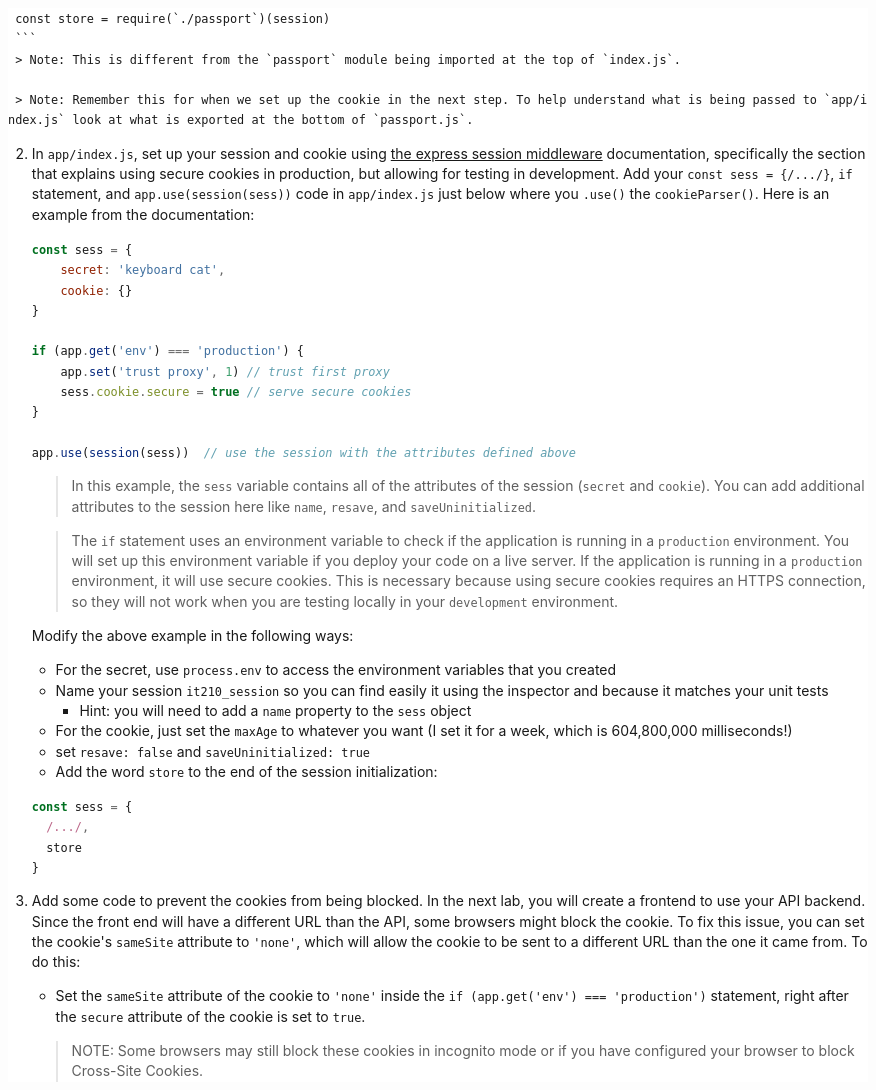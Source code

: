      const store = require(`./passport`)(session)
     ```
     > Note: This is different from the `passport` module being imported at the top of `index.js`.

     > Note: Remember this for when we set up the cookie in the next step. To help understand what is being passed to `app/index.js` look at what is exported at the bottom of `passport.js`.
     
2. In `app/index.js`, set up your session and cookie using [the express session middleware](https://www.npmjs.com/package/express-session) documentation, specifically the section that explains using secure cookies in production, but allowing for testing in development. Add your `const sess = {/.../}`, `if` statement, and `app.use(session(sess))` code in `app/index.js` just below where you `.use()` the `cookieParser()`.
    Here is an example from the documentation:
    ```js
    const sess = {
        secret: 'keyboard cat',
        cookie: {}
    }
 
    if (app.get('env') === 'production') {
        app.set('trust proxy', 1) // trust first proxy
        sess.cookie.secure = true // serve secure cookies
    }
 
    app.use(session(sess))  // use the session with the attributes defined above
    ```
    > In this example, the `sess` variable contains all of the attributes of the session (`secret` and `cookie`). You can add additional attributes to the session here like `name`, `resave`, and `saveUninitialized`. 

    > The `if` statement uses an environment variable to check if the application is running in a `production` environment. You will set up this environment variable if you deploy your code on a live server. If the application is running in a `production` environment, it will use secure cookies. This is necessary because using secure cookies requires an HTTPS connection, so they will not work when you are testing locally in your `development` environment. 

    Modify the above example in the following ways:
    - For the secret, use `process.env` to access the environment variables that you created
    - Name your session `it210_session` so you can find easily it using the inspector and because it matches your unit tests
        - Hint: you will need to add a `name` property to the `sess` object
    - For the cookie, just set the `maxAge` to whatever you want (I set it for a week, which is 604,800,000‬ milliseconds!)
    - set `resave: false` and `saveUninitialized: true`
    - Add the word `store` to the end of the session initialization:
     ```js
     const sess = {
       /.../,
       store
     }
     ```

3. Add some code to prevent the cookies from being blocked. In the next lab, you will create a frontend to use your API backend. Since the front end will have a different URL than the API, some browsers might block the cookie. To fix this issue, you can set the cookie's `sameSite` attribute to `'none'`, which will allow the cookie to be sent to a different URL than the one it came from. To do this:
     - Set the `sameSite` attribute of the cookie to `'none'` inside the `if (app.get('env') === 'production')` statement, right after the `secure` attribute of the cookie is set to `true`. 
    > NOTE: Some browsers may still block these cookies in incognito mode or if you have configured your browser to block Cross-Site Cookies.
